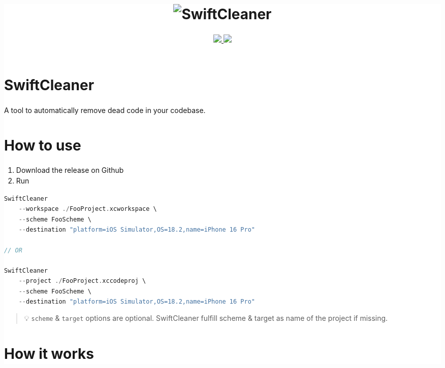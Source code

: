 <h1 align="center">
  <img src="Screenshots/logo.png" alt="SwiftCleaner" height="190" />
  <br>
</h1>
<p align="center">
<a href="https://github.com/paul1893/SwiftCleaner/actions">
  <img src="https://img.shields.io/badge/coverage-unit%20tests%20-005dbf33" />
</a>
<img src="https://img.shields.io/badge/platform-macOS%20-008DFF">
<br>
<br>
</p>

# SwiftCleaner

A tool to automatically remove dead code in your codebase.

# How to use

1. Download the release on Github 
2. Run

```swift
SwiftCleaner 
    --workspace ./FooProject.xcworkspace \
    --scheme FooScheme \
    --destination "platform=iOS Simulator,OS=18.2,name=iPhone 16 Pro"
    
// OR

SwiftCleaner 
    --project ./FooProject.xccodeproj \
    --scheme FooScheme \
    --destination "platform=iOS Simulator,OS=18.2,name=iPhone 16 Pro"
```

> 💡 `scheme` & `target` options are optional. SwiftCleaner fulfill scheme & target as name of the project if missing.

# How it works
<h1 align="center">